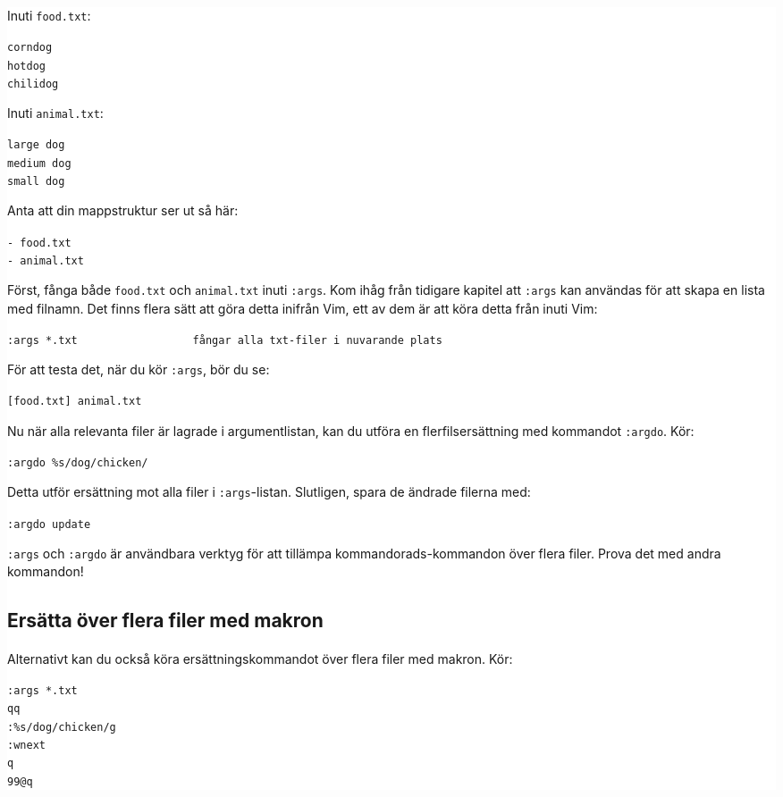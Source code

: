 Inuti `food.txt`:

```shell
corndog
hotdog
chilidog
```

Inuti `animal.txt`:

```shell
large dog
medium dog
small dog
```

Anta att din mappstruktur ser ut så här:

```shell
- food.txt
- animal.txt
```

Först, fånga både `food.txt` och `animal.txt` inuti `:args`. Kom ihåg från tidigare kapitel att `:args` kan användas för att skapa en lista med filnamn. Det finns flera sätt att göra detta inifrån Vim, ett av dem är att köra detta från inuti Vim:

```shell
:args *.txt                  fångar alla txt-filer i nuvarande plats
```

För att testa det, när du kör `:args`, bör du se:

```shell
[food.txt] animal.txt
```

Nu när alla relevanta filer är lagrade i argumentlistan, kan du utföra en flerfilsersättning med kommandot `:argdo`. Kör:

```shell
:argdo %s/dog/chicken/
```

Detta utför ersättning mot alla filer i `:args`-listan. Slutligen, spara de ändrade filerna med:

```shell
:argdo update
```

`:args` och `:argdo` är användbara verktyg för att tillämpa kommandorads-kommandon över flera filer. Prova det med andra kommandon!

## Ersätta över flera filer med makron

Alternativt kan du också köra ersättningskommandot över flera filer med makron. Kör:

```shell
:args *.txt
qq
:%s/dog/chicken/g
:wnext
q
99@q
```
